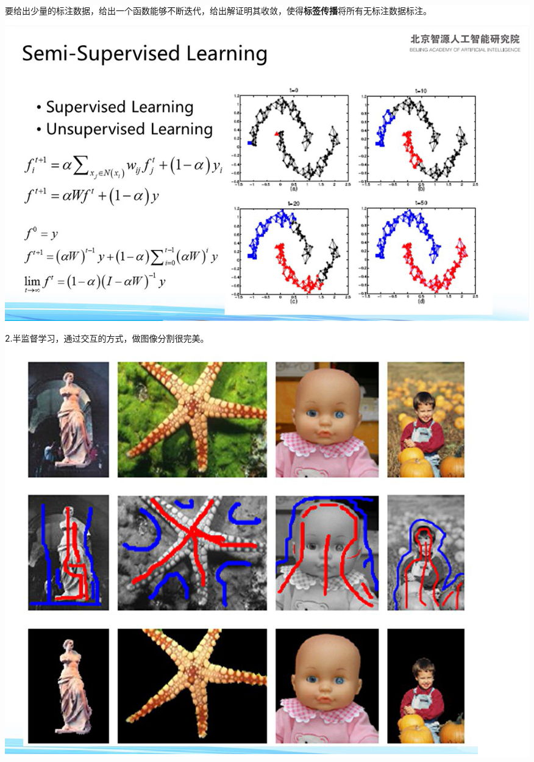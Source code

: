 要给出少量的标注数据，给出一个函数能够不断迭代，给出解证明其收敛，使得**标签传播**将所有无标注数据标注。

![1668320520303](Few-Shot01/1668320520303.png)

2.半监督学习，通过交互的方式，做图像分割很完美。

![1668319871159](Few-Shot01/1668319871159.png)
